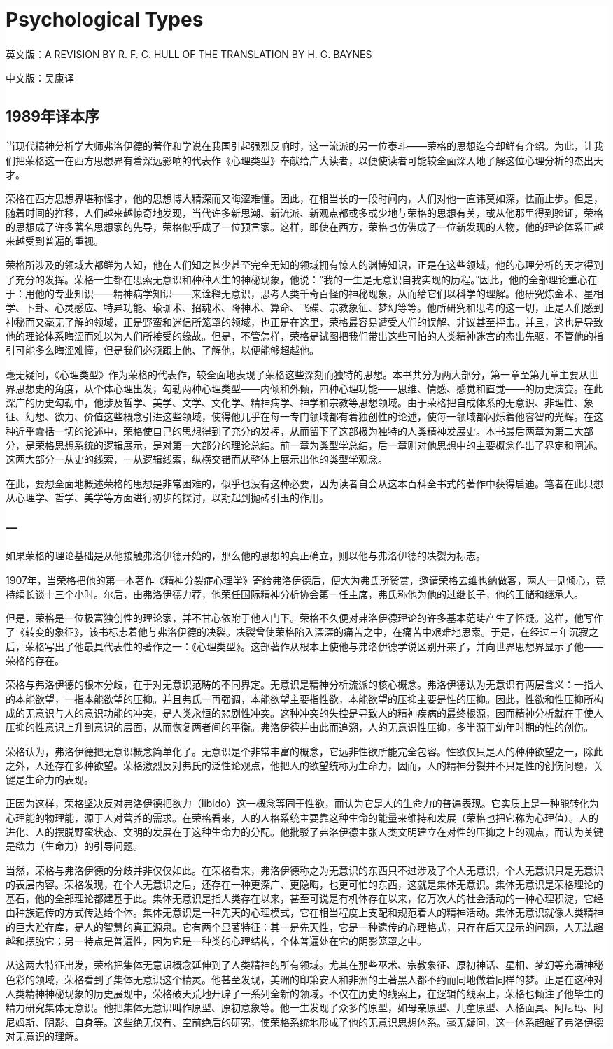 # Psychological Types

英文版：A REVISION BY R. F. C. HULL OF THE TRANSLATION BY H. G. BAYNES

中文版：吴康译

## 1989年译本序

当现代精神分析学大师弗洛伊德的著作和学说在我国引起强烈反响时，这一流派的另一位泰斗——荣格的思想迄今却鲜有介绍。为此，让我们把荣格这一在西方思想界有着深远影响的代表作《心理类型》奉献给广大读者，以便使读者可能较全面深入地了解这位心理分析的杰出天才。

荣格在西方思想界堪称怪才，他的思想博大精深而又晦涩难懂。因此，在相当长的一段时间内，人们对他一直讳莫如深，怯而止步。但是，随着时间的推移，人们越来越惊奇地发现，当代许多新思潮、新流派、新观点都或多或少地与荣格的思想有关，或从他那里得到验证，荣格的思想成了许多著名思想家的先导，荣格似乎成了一位预言家。这样，即使在西方，荣格也仿佛成了一位新发现的人物，他的理论体系正越来越受到普遍的重视。

荣格所涉及的领域大都鲜为人知，他在人们知之甚少甚至完全无知的领域拥有惊人的渊博知识，正是在这些领域，他的心理分析的天才得到了充分的发挥。荣格一生都在思索无意识和种种人生的神秘现象，他说：“我的一生是无意识自我实现的历程。”因此，他的全部理论重心在于：用他的专业知识——精神病学知识——来诠释无意识，思考人类千奇百怪的神秘现象，从而给它们以科学的理解。他研究炼金术、星相学、卜卦、心灵感应、特异功能、瑜珈术、招魂术、降神术、算命、飞碟、宗教象征、梦幻等等。他所研究和思考的这一切，正是人们感到神秘而又毫无了解的领域，正是野蛮和迷信所笼罩的领域，也正是在这里，荣格最容易遭受人们的误解、非议甚至抨击。并且，这也是导致他的理论体系晦涩而难以为人们所接受的缘故。但是，不管怎样，荣格是试图把我们带出这些可怕的人类精神迷宫的杰出先驱，不管他的指引可能多么晦涩难懂，但是我们必须跟上他、了解他，以便能够超越他。

毫无疑问，《心理类型》作为荣格的代表作，较全面地表现了荣格这些深刻而独特的思想。本书共分为两大部分，第一章至第九章主要从世界思想史的角度，从个体心理出发，勾勒两种心理类型——内倾和外倾，四种心理功能——思维、情感、感觉和直觉——的历史演变。在此深广的历史勾勒中，他涉及哲学、美学、文学、文化学、精神病学、神学和宗教等思想领域。由于荣格把自成体系的无意识、非理性、象征、幻想、欲力、价值这些概念引进这些领域，使得他几乎在每一专门领域都有着独创性的论述，使每一领域都闪烁着他睿智的光辉。在这种近乎囊括一切的论述中，荣格使自己的思想得到了充分的发挥，从而留下了这部极为独特的人类精神发展史。本书最后两章为第二大部分，是荣格思想系统的逻辑展示，是对第一大部分的理论总结。前一章为类型学总结，后一章则对他思想中的主要概念作出了界定和阐述。这两大部分一从史的线索，一从逻辑线索，纵横交错而从整体上展示出他的类型学观念。

在此，要想全面地概述荣格的思想是非常困难的，似乎也没有这种必要，因为读者自会从这本百科全书式的著作中获得启迪。笔者在此只想从心理学、哲学、美学等方面进行初步的探讨，以期起到抛砖引玉的作用。

### 一

如果荣格的理论基础是从他接触弗洛伊德开始的，那么他的思想的真正确立，则以他与弗洛伊德的决裂为标志。

1907年，当荣格把他的第一本著作《精神分裂症心理学》寄给弗洛伊德后，便大为弗氏所赞赏，邀请荣格去维也纳做客，两人一见倾心，竟持续长谈十三个小时。尔后，由弗洛伊德力荐，他荣任国际精神分析协会第一任主席，弗氏称他为他的过继长子，他的王储和继承人。

但是，荣格是一位极富独创性的理论家，并不甘心依附于他人门下。荣格不久便对弗洛伊德理论的许多基本范畴产生了怀疑。这样，他写作了《转变的象征》，该书标志着他与弗洛伊德的决裂。决裂曾使荣格陷入深深的痛苦之中，在痛苦中艰难地思索。于是，在经过三年沉寂之后，荣格写出了他最具代表性的著作之一：《心理类型》。这部著作从根本上使他与弗洛伊德学说区别开来了，并向世界思想界显示了他——荣格的存在。

荣格与弗洛伊德的根本分歧，在于对无意识范畴的不同界定。无意识是精神分析流派的核心概念。弗洛伊德认为无意识有两层含义：一指人的本能欲望，一指本能欲望的压抑。并且弗氏一再强调，本能欲望主要指性欲，本能欲望的压抑主要是性的压抑。因此，性欲和性压抑所构成的无意识与人的意识功能的冲突，是人类永恒的悲剧性冲突。这种冲突的失控是导致人的精神疾病的最终根源，因而精神分析就在于使人压抑的性意识上升到意识的层面，从而恢复两者间的平衡。弗洛伊德并由此而追溯，人的无意识性压抑，多半源于幼年时期的性的创伤。

荣格认为，弗洛伊德把无意识概念简单化了。无意识是个非常丰富的概念，它远非性欲所能完全包容。性欲仅只是人的种种欲望之一，除此之外，人还存在多种欲望。荣格激烈反对弗氏的泛性论观点，他把人的欲望统称为生命力，因而，人的精神分裂并不只是性的创伤问题，关键是生命力的表现。

正因为这样，荣格坚决反对弗洛伊德把欲力（libido）这一概念等同于性欲，而认为它是人的生命力的普遍表现。它实质上是一种能转化为心理能的物理能，源于人对营养的需求。在荣格看来，人的人格系统主要靠这种生命的能量来维持和发展（荣格也把它称为心理值）。人的进化、人的摆脱野蛮状态、文明的发展在于这种生命力的分配。他批驳了弗洛伊德主张人类文明建立在对性的压抑之上的观点，而认为关键是欲力（生命力）的引导问题。

当然，荣格与弗洛伊德的分歧并非仅仅如此。在荣格看来，弗洛伊德称之为无意识的东西只不过涉及了个人无意识，个人无意识只是无意识的表层内容。荣格发现，在个人无意识之后，还存在一种更深广、更隐晦，也更可怕的东西，这就是集体无意识。集体无意识是荣格理论的基石，他的全部理论都建基于此。集体无意识是指人类存在以来，甚至可说是有机体存在以来，亿万次人的社会活动的一种心理积淀，它经由种族遗传的方式传达给个体。集体无意识是一种先天的心理模式，它在相当程度上支配和规范着人的精神活动。集体无意识就像人类精神的巨大贮存库，是人的智慧的真正源泉。它有两个显著特征：其一是先天性，它是一种遗传的心理格式，只存在后天显示的问题，人无法超越和摆脱它；另一特点是普遍性，因为它是一种类的心理结构，个体普遍处在它的阴影笼罩之中。

从这两大特征出发，荣格把集体无意识概念延伸到了人类精神的所有领域。尤其在那些巫术、宗教象征、原初神话、星相、梦幻等充满神秘色彩的领域，荣格看到了集体无意识这个精灵。他甚至发现，美洲的印第安人和非洲的土著黑人都不约而同地做着同样的梦。正是在这种对人类精神神秘现象的历史展现中，荣格破天荒地开辟了一系列全新的领域。不仅在历史的线索上，在逻辑的线索上，荣格也倾注了他毕生的精力研究集体无意识。他把集体无意识叫作原型、原初意象等。他一生发现了众多的原型，如母亲原型、儿童原型、人格面具、阿尼玛、阿尼姆斯、阴影、自身等。这些绝无仅有、空前绝后的研究，使荣格系统地形成了他的无意识思想体系。毫无疑问，这一体系超越了弗洛伊德对无意识的理解。
